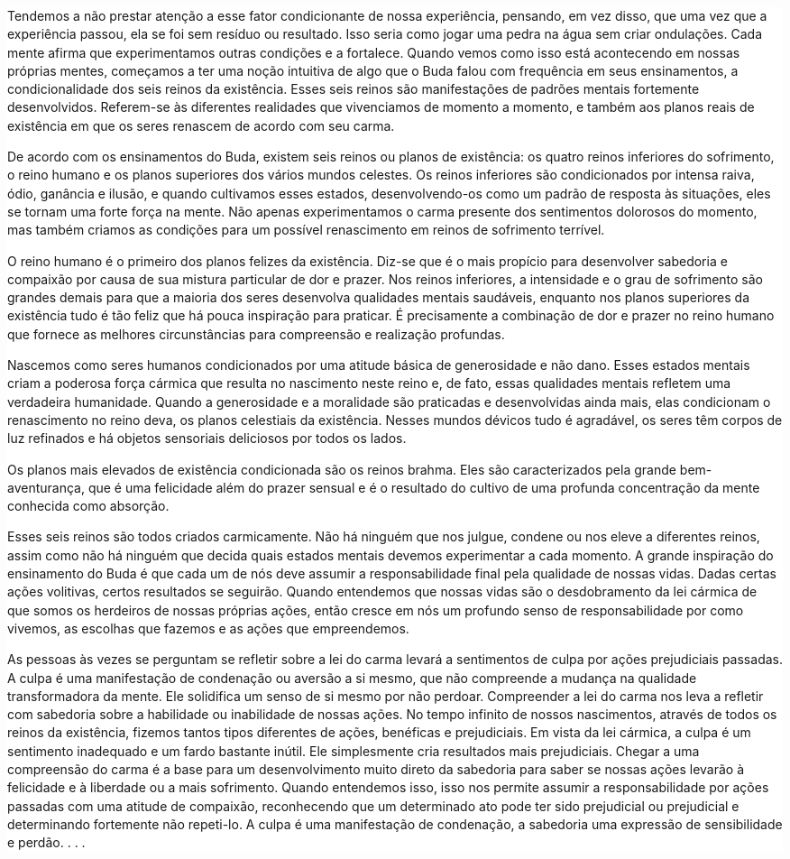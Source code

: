 Tendemos a não prestar atenção a esse fator condicionante de nossa experiência, pensando, em vez disso, que uma vez que a experiência passou, ela se foi sem resíduo ou resultado. Isso seria como jogar uma pedra na água sem criar ondulações. Cada mente afirma que experimentamos outras condições e a fortalece. Quando vemos como isso está acontecendo em nossas próprias mentes, começamos a ter uma noção intuitiva de algo que o Buda falou com frequência em seus ensinamentos, a condicionalidade dos seis reinos da existência. Esses seis reinos são manifestações de padrões mentais fortemente desenvolvidos. Referem-se às diferentes realidades que vivenciamos de momento a momento, e também aos planos reais de existência em que os seres renascem de acordo com seu carma.

De acordo com os ensinamentos do Buda, existem seis reinos ou planos de existência: os quatro reinos inferiores do sofrimento, o reino humano e os planos superiores dos vários mundos celestes. Os reinos inferiores são condicionados por intensa raiva, ódio, ganância e ilusão, e quando cultivamos esses estados, desenvolvendo-os como um padrão de resposta às situações, eles se tornam uma forte força na mente. Não apenas experimentamos o carma presente dos sentimentos dolorosos do momento, mas também criamos as condições para um possível renascimento em reinos de sofrimento terrível.
 
O reino humano é o primeiro dos planos felizes da existência. Diz-se que é o mais propício para desenvolver sabedoria e compaixão por causa de sua mistura particular de dor e prazer. Nos reinos inferiores, a intensidade e o grau de sofrimento são grandes demais para que a maioria dos seres desenvolva qualidades mentais saudáveis, enquanto nos planos superiores da existência tudo é tão feliz que há pouca inspiração para praticar. É precisamente a combinação de dor e prazer no reino humano que fornece as melhores circunstâncias para compreensão e realização profundas.
 
Nascemos como seres humanos condicionados por uma atitude básica de generosidade e não dano. Esses estados mentais criam a poderosa força cármica que resulta no nascimento neste reino e, de fato, essas qualidades mentais refletem uma verdadeira humanidade. Quando a generosidade e a moralidade são praticadas e desenvolvidas ainda mais, elas condicionam o renascimento no reino deva, os planos celestiais da existência. Nesses mundos dévicos tudo é agradável, os seres têm corpos de luz refinados e há objetos sensoriais deliciosos por todos os lados.
 
Os planos mais elevados de existência condicionada são os reinos brahma. Eles são caracterizados pela grande bem-aventurança, que é uma felicidade além do prazer sensual e é o resultado do cultivo de uma profunda concentração da mente conhecida como absorção.
 
Esses seis reinos são todos criados carmicamente. Não há ninguém que nos julgue, condene ou nos eleve a diferentes reinos, assim como não há ninguém que decida quais estados mentais devemos experimentar a cada momento. A grande inspiração do ensinamento do Buda é que cada um de nós deve assumir a responsabilidade final pela qualidade de nossas vidas. Dadas certas ações volitivas, certos resultados se seguirão. Quando entendemos que nossas vidas são o desdobramento da lei cármica de que somos os herdeiros de nossas próprias ações, então cresce em nós um profundo senso de responsabilidade por como vivemos, as escolhas que fazemos e as ações que empreendemos.

As pessoas às vezes se perguntam se refletir sobre a lei do carma levará a sentimentos de culpa por ações prejudiciais passadas. A culpa é uma manifestação de condenação ou aversão a si mesmo, que não compreende a mudança na qualidade transformadora da mente. Ele solidifica um senso de si mesmo por não perdoar. Compreender a lei do carma nos leva a refletir com sabedoria sobre a habilidade ou inabilidade de nossas ações. No tempo infinito de nossos nascimentos, através de todos os reinos da existência, fizemos tantos tipos diferentes de ações, benéficas e prejudiciais. Em vista da lei cármica, a culpa é um sentimento inadequado e um fardo bastante inútil. Ele simplesmente cria resultados mais prejudiciais. Chegar a uma compreensão do carma é a base para um desenvolvimento muito direto da sabedoria para saber se nossas ações levarão à felicidade e à liberdade ou a mais sofrimento. Quando entendemos isso, isso nos permite assumir a responsabilidade por ações passadas com uma atitude de compaixão, reconhecendo que um determinado ato pode ter sido prejudicial ou prejudicial e determinando fortemente não repeti-lo. A culpa é uma manifestação de condenação, a sabedoria uma expressão de sensibilidade e perdão. . . .
